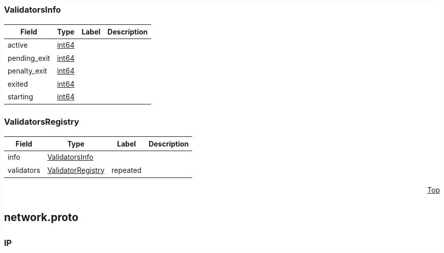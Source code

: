 




<a name=".ValidatorsInfo"></a>

### ValidatorsInfo



| Field | Type | Label | Description |
| ----- | ---- | ----- | ----------- |
| active | [int64](#int64) |  |  |
| pending_exit | [int64](#int64) |  |  |
| penalty_exit | [int64](#int64) |  |  |
| exited | [int64](#int64) |  |  |
| starting | [int64](#int64) |  |  |






<a name=".ValidatorsRegistry"></a>

### ValidatorsRegistry



| Field | Type | Label | Description |
| ----- | ---- | ----- | ----------- |
| info | [ValidatorsInfo](#ValidatorsInfo) |  |  |
| validators | [ValidatorRegistry](#ValidatorRegistry) | repeated |  |





 

 

 

 



<a name="network.proto"></a>
<p align="right"><a href="#top">Top</a></p>

## network.proto



<a name=".IP"></a>

### IP


